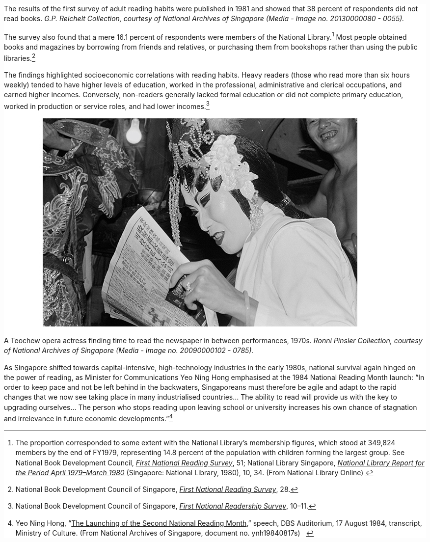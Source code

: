 <div style="background-color:white;">The results of the first survey of adult reading habits were published in 1981 and showed that 38 percent of respondents did not read books. <i>G.P. Reichelt Collection, courtesy of National Archives of Singapore (Media - Image no. 20130000080 - 0055). </i></div>

The survey also found that a mere 16.1 percent of respondents were members of the National Library.[^26] Most people obtained books and magazines by borrowing from friends and relatives, or purchasing them from bookshops rather than using the public libraries.[^27]

The findings highlighted socioeconomic correlations with reading habits. Heavy readers (those who read more than six hours weekly) tended to have higher levels of education, worked in the professional, administrative and clerical occupations, and earned higher incomes. Conversely, non-readers generally lacked formal education or did not complete primary education, worked in production or service roles, and had lower incomes.[^28]

![](/images/Vol%2021%20Issue%203/Bacalah%20Singapura/baca_opera.jpg)
<div style="background-color:white;">A Teochew opera actress finding time to read the newspaper in between performances, 1970s.  <i>Ronni Pinsler Collection, courtesy of National Archives of Singapore (Media - Image no. 20090000102 - 0785).</i></div>

As Singapore shifted towards capital-intensive, high-technology industries in the early 1980s, national survival again hinged on the power of reading, as Minister for Communications Yeo Ning Hong emphasised at the 1984 National Reading Month launch: “In order to keep pace and not be left behind in the backwaters, Singaporeans must therefore be agile and adapt to the rapid changes that we now see taking place in many industrialised countries… The ability to read will provide us with the key to upgrading ourselves… The person who stops reading upon leaving school or university increases his own chance of stagnation and irrelevance in future economic developments.”[^29]


[^1]: <i>2024 National Reading Habits Study on Adults</i>, 14, 16, 64–65, 68, National Library Board Singapore, [http://www.nlb.gov.sg/main/-/media/NLBMedia/Documents/About-Us/Press-Room-Publication/Research-and-Studies/NRHS-2024-Adults-20250619\_full-report\_for\_publication.pdf](http://www.nlb.gov.sg/main/-/media/NLBMedia/Documents/About-Us/Press-Room-Publication/Research-and-Studies/NRHS-2024-Adults-20250619_full-report_for_publication.pdf).
[^2]: Goh Chor Boon and S. Gopinathan, “The Development of Education in Singapore Since 1965,” in [_Toward a Better Future: Education and Training for Economic Development in Singapore Since 1965_](https://eservice.nlb.gov.sg/redir/itemdetails?bid=12995266), ed. Lee Sing Kiong et al. (Washington, DC: The World Bank, 2008), 13, 15, 18–19. (From National Library Singapore, call no. RSING 370.9595709045 TOW); Ho Wing Meng, “Education for Living or Singapore’s Answer to the Problem of Technological Development Versus Cultural Heritage,” in [_Cultural Heritage Versus Technological Development: Challenges to Education_](https://eservice.nlb.gov.sg/redir/itemdetails?bid=2720129) (Hong Kong: Maruzen Asia, 1981), 140. (From National Library Singapore, call no. RSING 370 CUL)
[^3]: By 1966, learning a second language was made mandatory in primary and secondary schools, and by 1969, it became an examinable subject.&nbsp;
[^4]: Lee Kok Cheong, “The Use of the English Language in Education in Singapore (With Special Reference to Science and Technology),” in [_Cultural Heritage Versus Technological Development: Challenges to Education_](https://eservice.nlb.gov.sg/redir/itemdetails?bid=2720129), ed. Rolf E. Vente, R.S. Bhathal and Rukhyabai M. Nakhooda (Hong Kong: Maruzen Asia, 1981), 157. (From National Library Singapore, call no. RSING 370 CUL); Goh and Gopinathan, “[The Development of Education in Singapore Since 1965](https://eservice.nlb.gov.sg/redir/itemdetails?bid=12995266),” 14–15; Nirmala Purushotam, [_Negotiating Multiculturalism: Disciplining Difference in Singapore_](https://eservice.nlb.gov.sg/redir/itemdetails?bid=9799168) (Berlin: Mouton de Gruyter, 2000), 67. (From National Library Singapore, call no.: RSING 306.44095957 PUR); Chia Yeow Tong, [_Education, Culture and the Singapore Developmental State: “World-Soul” Lost and Regained?_](https://eservice.nlb.gov.sg/redir/itemdetails?bid=201315359) (Houndmills, Basingstoke, Hampshire; New York, NY: Palgrave Macmillan, 2015), 45. (From National Library Singapore, call no. RSING 379.5957 CHI)&nbsp;
[^5]: According to Lau Wai Har, there were five major studies on primary school pupils’ reading habits, five for secondary school pupils, one for tertiary students and one for non-schooling adults. See Lau Wai Har, “Reading Research in Singapore: Trends &amp; Prospects,” in [_The Reading Habit: Regional Seminar on the Promotion of the Reading Habit, Singapore, 7 to 10 September 1981_](https://eservice.nlb.gov.sg/redir/itemdetails?bid=4077641) (Singapore: National Book Development Council of Singapore, 1983), 22–31. (From National Library Singapore, call no. RSING q028.9 REG-\[LIB\])
[^6]: Teachers’ Training College, [_Reading Interests_](https://eservice.nlb.gov.sg/redir/itemdetails?bid=4185699) (Singapore: The College, 1970), 1. (From National Library Singapore, call no. RCLOS 028.9095957 TEA)
[^7]: Teachers’ Training College, [_Reading Interests_](https://eservice.nlb.gov.sg/redir/itemdetails?bid=4185699), 64. The compilers acknowledged that the popularity of newspaper reading among children should not be construed as an interest in current affairs, as “reading” in this case likely amounted to no more than a quick glance at the comics, sports and entertainment sections. See Teachers’ Training College, [_Reading Interests_](https://eservice.nlb.gov.sg/redir/itemdetails?bid=4185699), 16.&nbsp;
[^8]: Teachers’ Training College, [_Reading Interests_](https://eservice.nlb.gov.sg/redir/itemdetails?bid=4185699), 63–64. At the time of the survey, public library services centred on the National Library on Stamford Road, complemented by part-time branches in Joo Chiat and Siglap, as well as a mobile library service that visited the Tanjong Pagar, West Coast, Nee Soon and Bukit Panjang community centres weekly. This limited reach, coupled with the relative inaccessibility of the National Library to those residing outside of the city, led to class and school libraries being more popular among young readers. &nbsp;
[^9]: V. Perambulavil, “A Survey of Children’s Reading; a Review Article,” [_Singapore Book World_](https://eservice.nlb.gov.sg/redir/itemdetails?bid=4183457) 2, no. 1 (June 1971): 5–6. (From National Library Singapore, call no. RCLOS 070.5095957 SBW). V. Perambulavil was the coordinator of children’s services at the National Library. Her review was adapted and published as “[Once Upon a Time…](https://eresources.nlb.gov.sg/newspapers/digitised/article/newnation19711009-1.2.41.1),” _New Nation_, 9 October 1971, 7. (From NewspaperSG)
[^10]: Would rather read a book than watch television: 59.8 percent (English medium); 59.6 percent (Chinese medium); Preferred buying books to toys, sweets, or going to cinema: 66.4 percent (Malay medium), 58.8 percent (Chinese medium), 46.6 percent (English medium). See Teachers’ Training College, [_Reading Interests_](https://eservice.nlb.gov.sg/redir/itemdetails?bid=4185699), 22–24, 35, 54, 65.&nbsp;
[^11]: The report mentioned of a “likelihood that the children might have been trying to please or impress their teachers by pretending a preference for books”. See Teachers’ Training College, [_Reading Interests_](https://eservice.nlb.gov.sg/redir/itemdetails?bid=4185699), 24, 65.&nbsp;
[^12]: The Teachers’ Training College was restructured into the Institute of Education in 1973. Lau, “[Reading Research in Singapore](https://eservice.nlb.gov.sg/redir/itemdetails?bid=4077641),” 22–25; Goh Keng Swee and Education Study Team, [_Report on the Ministry of Education 1978_](https://eservice.nlb.gov.sg/redir/itemdetails?bid=4082172) (Singapore: Singapore National Printers, 1979), 4-1. (From National Library Singapore, call no. RSING 370.95957 SIN)
[^13]: Goh and Education Study Team, [_Report on the Ministry of Education 1978_](https://eservice.nlb.gov.sg/redir/itemdetails?bid=4082172), 1-1, 4-4. In August 1978, Deputy Prime Minister Goh Keng Swee was tasked to lead a study team to identify problems in Singapore’s education system and propose solutions. The _Report on the Ministry of Education 1978_ (also known as the Goh Report) gave rise to a system of ability-driven education based on streaming known as the New Education System.&nbsp;
[^14]: The survey revealed that 33 percent of the Primary Six students sampled did not read any English books and 41 percent read only one to two books in the previous month. Even lighter reading materials like magazines and comics fared no better. Among those who took Chinese as a second language, 43 percent read no books, 39 percent no magazines, and 66 percent no comics. The situation was worst among those taking English as a second language with 67 percent reading no books, 81 percent no magazines and 81 percent no comics. See Institute of Education, [_A Measure of Reading: IE Survey of Reading Interests and Habits_](https://eservice.nlb.gov.sg/redir/itemdetails?bid=4078259) (Singapore: Institute of Education, 1978), 15–20, 48. (From National Library Singapore, call no. RSING 028.9095957 INS-\[LIB\])&nbsp;
[^15]: Institute of Education, [_A Measure of Reading_](https://eservice.nlb.gov.sg/redir/itemdetails?bid=4078259), Foreword.
[^16]: Chua Sian Chin, “[The Opening of the 10th Annual Festival of Books and Book Fair](https://www.nas.gov.sg/archivesonline/speeches/record-details/704b5385-115d-11e3-83d5-0050568939ad),” speech, Hyatt Hotel Singapore, 26 August 1978, transcript, Ministry of Culture. (From National Archives of Singapore, document no. csc19780826s)
[^17]: Institute of Education, [_A Measure of Reading_](https://eservice.nlb.gov.sg/redir/itemdetails?bid=4078259), 16, 20, 34–35, 48.
[^18]: Institute of Education, [_A Measure of Reading_](https://eservice.nlb.gov.sg/redir/itemdetails?bid=4078259), 14, 42–43, 51; “[Majority of Poor Pupils Read Only in One Language](https://eresources.nlb.gov.sg/newspapers/digitised/article/straitstimes19780422-1.2.34),” _Straits Times_, 22 April 1978, 7 (From NewspaperSG)
[^19]: Institute of Education, [_A Measure of Reading_](https://eservice.nlb.gov.sg/redir/itemdetails?bid=4078259), 52–53.
[^20]: Institute of Education, [_A Measure of Reading_](https://eservice.nlb.gov.sg/redir/itemdetails?bid=4078259), 36, 50; “[Up to Three Hours a Day Before the Box](https://eresources.nlb.gov.sg/newspapers/digitised/article/straitstimes19780426-1.2.81.4),” _Straits Times_, 26 April 1978, 13. (From NewspaperSG)&nbsp;
[^21]: Lau, “[Reading Research in Singapore](https://eservice.nlb.gov.sg/redir/itemdetails?bid=4077641),” 25.
[^22]: The council was inaugurated on 13 February 1969. The idea for such an organisation was first proposed in November 1966 at a workshop on the problems of book production and distribution organised by the Library Association of Singapore. The formation of national book development councils to promote reading and development of the local book industry was encouraged by UNESCO to overcome the acute shortage of books in developing countries. See Hedwig Anuar, “Twenty-five Years of Book Development,” [_Singapore Book World_](https://eservice.nlb.gov.sg/redir/itemdetails?bid=4183457) 23 (1993/1994): 1–8. (From National Library, Singapore, call no. RSING 070.5095957 SBW)
[^23]: Lu Lin Reutens, “[Reading Habits of Singaporeans…](https://eresources.nlb.gov.sg/newspapers/digitised/article/newnation19750819-1.2.16.1),” _New Nation_, 19 August 1975, 9. (From NewspaperSG)
[^24]: National Book Development Council of Singapore, [_First National Readership Survey_](https://eservice.nlb.gov.sg/redir/itemdetails?bid=4080418) (Singapore: National Book Development Council of Singapore, 1981), v, xvii, 2, 4. (From National Library Singapore, call no. RCLOS 028.9095957 FIR-\[LIB\]); “[Council Survey on the S’pore Reader](https://eresources.nlb.gov.sg/newspapers/digitised/article/straitstimes19800413-1.2.53),” _Straits Times_, 13 April 1980, 11. (From NewspaperSG).&nbsp;
[^25]: Gretchen Mahbubani, “[Few Big Surprises](https://eresources.nlb.gov.sg/newspapers/digitised/article/straitstimes19810725-1.2.123.20),” _Straits Times_, 25 July 1981, 14. (From NewspaperSG); National Book Development Council of Singapore, [_First National Readership Survey_](https://eservice.nlb.gov.sg/redir/itemdetails?bid=4080418), 6, 9.&nbsp;
[^26]: The proportion corresponded to some extent with the National Library’s membership figures, which stood at 349,824 members by the end of FY1979, representing 14.8 percent of the population with children forming the largest group. See National Book Development Council, [_First National Reading Survey_](https://eservice.nlb.gov.sg/redir/itemdetails?bid=4080418), 51; National Library Singapore, [_National Library Report for the Period April 1979–March 1980_](https://www.nlb.gov.sg/main/book-detail?cmsuuid=b7cf0d4b-61d2-407d-9e5b-a24bf55b18d2) (Singapore: National Library, 1980), 10, 34. (From National Library Online)&nbsp;
[^27]: National Book Development Council of Singapore, [_First National Reading Survey_](https://eservice.nlb.gov.sg/redir/itemdetails?bid=4080418), 28.
[^28]: National Book Development Council of Singapore, [_First National Readership Survey_](https://eservice.nlb.gov.sg/redir/itemdetails?bid=4080418), 10–11.
[^29]: Yeo Ning Hong, “[The Launching of the Second National Reading Month](https://www.nas.gov.sg/archivesonline/speeches/record-details/70cba619-115d-11e3-83d5-0050568939ad),” speech, DBS Auditorium, 17 August 1984, transcript, Ministry of Culture. (From National Archives of Singapore, document no. ynh19840817s)&nbsp; &nbsp;
[^30]: “[The Strategy for a Nation of Excellence](https://eresources.nlb.gov.sg/newspapers/digitised/article/straitstimes19861202-1.2.40.3),” _Straits Times_, 2 December 1986, 26. (From NewspaperSG)
[^31]: Audrey Wong, “The Report of the Advisory Council on Culture and the Arts,” in [_The State and the Arts in Singapore_](https://eservice.nlb.gov.sg/redir/itemdetails?bid=203201759), ed. Terence Chong (Singapore: World Scientific Publishing, 2019), 111–112. (From National Library Singapore, call no. RSING 700.959570904 STA)
[^32]: Committee on Literary Arts, [_Report of the Committee on Literary Arts_](https://eservice.nlb.gov.sg/redir/itemdetails?bid=5084315) (Singapore: Committee on Literary Arts, 1988), i. (From National Library Singapore, call no. RSING S820 SIN)
[^33]: The 1980 and 1988 surveys had different sample populations. While the 1980 survey sampled 2,000 non-schooling respondents aged 15 to 49, the 1988 survey covered 1,000 respondents aged 12 and above, which included students.&nbsp;
[^34]: Committee on Literary Arts, [_Report of the Committee on Literary Arts_](https://eservice.nlb.gov.sg/redir/itemdetails?bid=5084315), 25–26.&nbsp;
[^35]: In 1980, the main reasons for reading were general information (mentioned by 67.8 percent of respondents), pleasure (61 percent) and passing time (53.1 percent). By 1988, pleasure became the leading motivation (67 percent), followed closely by self-improvement (65 percent), passing time (64 percent) and increasing general knowledge (63 percent). The most dramatic change was in reading for information on a particular subject, which quadrupled from 11 percent in 1981 to 46 percent in 1988. See Committee on Literary Arts, [_Report of the Committee on Literary Arts_](https://eservice.nlb.gov.sg/redir/itemdetails?bid=5084315), 27; Hedwig Anuar, “The Reading Habits of Singaporeans”, [_The Mirror: A Weekly Almanac of Current Affairs_](https://eservice.nlb.gov.sg/redir/itemdetails?bid=4081507) 25, no. 19, (1 October 1989), 12. (From National Library Singapore, call no. RCLOS 320.9595 MM) &nbsp;
[^36]: Committee on Literary Arts, [_Report of the Committee on Literary Arts_](https://eservice.nlb.gov.sg/redir/itemdetails?bid=5084315), 27. By the end of FY1987, library membership reached 871,537 or 33 percent of the population, with adults forming the largest group. The significant increase occurred in tandem with the decentralisation of library services in the 1980s. Between the 1980 and 1988 surveys, the library network expanded with five new fulltime branches established in satellite towns outside of the city centre. This expansion, which increased the total number of fulltime branch libraries from three to eight, brought library services within easier reach of Singaporeans. See National Library Singapore, [_National Library Report for the Period April 1987–March 1988_](https://www.nlb.gov.sg/main/book-detail?cmsuuid=1d4e07b2-3eee-48b2-80e8-676173f25b8a) (Singapore: National Library, 1980), 6. (From National Library Online)&nbsp;
[^37]: Committee on Literary Arts, [_Report of the Committee on Literary Arts_](https://eservice.nlb.gov.sg/redir/itemdetails?bid=5084315), 25, 31–34, 38–50.
[^38]: Ngian Lek Choh, “Singaporeans, Their Reading Habits and Interests,” [_Singapore Libraries_](https://eservice.nlb.gov.sg/redir/itemdetails?bid=4183443) 24, (1995): 4–5, 8, 12; “[Fewer Read, But Those Who Do, Read More](https://eresources.nlb.gov.sg/newspapers/digitised/article/straitstimes19940518-1.2.60.2.1),” _Straits Times_, 18 May 1994, 2. (From NewspaperSG)
[^39]: Ngian, “[Singaporeans, Their Reading Habits and Interests](https://eservice.nlb.gov.sg/redir/itemdetails?bid=4183443),” 4–5.
[^40]: Lee Hsien Loong, “[The Opening of the World Book Fair 1996](https://www.nas.gov.sg/archivesonline/speeches/record-details/718f01da-115d-11e3-83d5-0050568939ad),” speech, World Trade Centre, 24 May 1996, transcript, Ministry of Information and the Arts (1985–1990). (From National Archives of Singapore, document no. lhl19960524s)
[^41]: “[Future of Public Library Services to Be Reviewed](https://eresources.nlb.gov.sg/newspapers/digitised/article/straitstimes19920623-1.2.33.13),” _Straits Times_, 23 June 1992, 26. (From NewspaperSG); Library 2000 Review Committee, Singapore, [_Library 2000: Investing in a Learning Nation: Report of the Library 2000 Review Committee_](https://eservice.nlb.gov.sg/redir/itemdetails?bid=6731571) (Singapore: SNP Publishers, 1994), 3, 5–14. (From National Library Singapore, call no. RSING 027.05957 SIN)
[^42]: Anuar, “Twenty-five Years of Book Development,” 7.